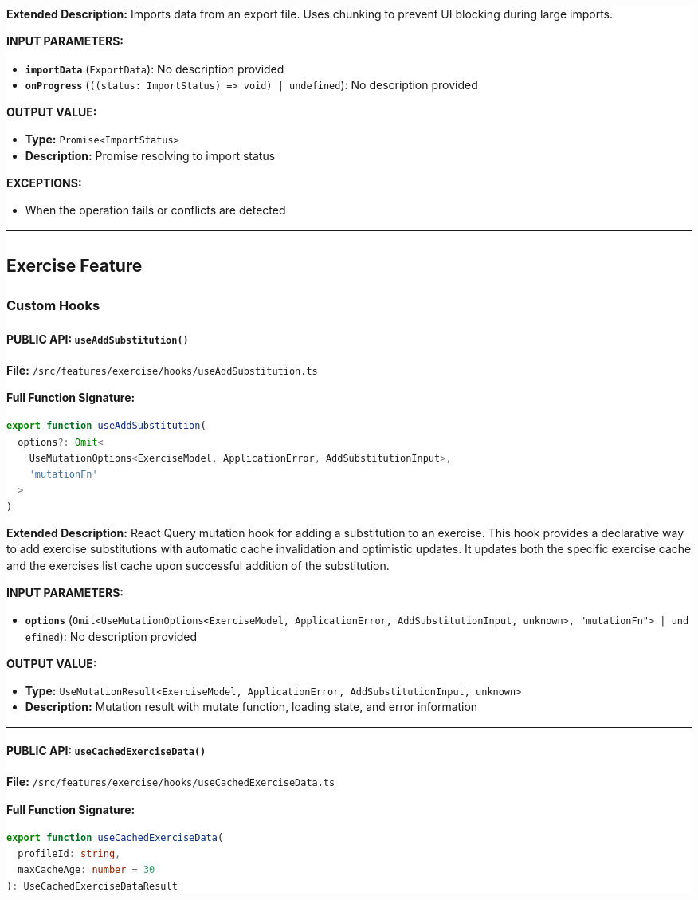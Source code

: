 **Extended Description:**
Imports data from an export file. Uses chunking to prevent UI blocking during large imports.

**INPUT PARAMETERS:**

- **`importData`** (`ExportData`): No description provided
- **`onProgress`** (`((status: ImportStatus) => void) | undefined`): No description provided

**OUTPUT VALUE:**
- **Type:** `Promise<ImportStatus>`
- **Description:** Promise resolving to import status

**EXCEPTIONS:**
- When the operation fails or conflicts are detected

---

## Exercise Feature

### Custom Hooks

#### PUBLIC API: `useAddSubstitution()`

**File:** `/src/features/exercise/hooks/useAddSubstitution.ts`

**Full Function Signature:**
```typescript
export function useAddSubstitution(
  options?: Omit<
    UseMutationOptions<ExerciseModel, ApplicationError, AddSubstitutionInput>,
    'mutationFn'
  >
)
```

**Extended Description:**
React Query mutation hook for adding a substitution to an exercise. This hook provides a declarative way to add exercise substitutions with automatic cache invalidation and optimistic updates. It updates both the specific exercise cache and the exercises list cache upon successful addition of the substitution.

**INPUT PARAMETERS:**

- **`options`** (`Omit<UseMutationOptions<ExerciseModel, ApplicationError, AddSubstitutionInput, unknown>, "mutationFn"> | undefined`): No description provided

**OUTPUT VALUE:**
- **Type:** `UseMutationResult<ExerciseModel, ApplicationError, AddSubstitutionInput, unknown>`
- **Description:** Mutation result with mutate function, loading state, and error information

---

#### PUBLIC API: `useCachedExerciseData()`

**File:** `/src/features/exercise/hooks/useCachedExerciseData.ts`

**Full Function Signature:**
```typescript
export function useCachedExerciseData(
  profileId: string,
  maxCacheAge: number = 30
): UseCachedExerciseDataResult
```
